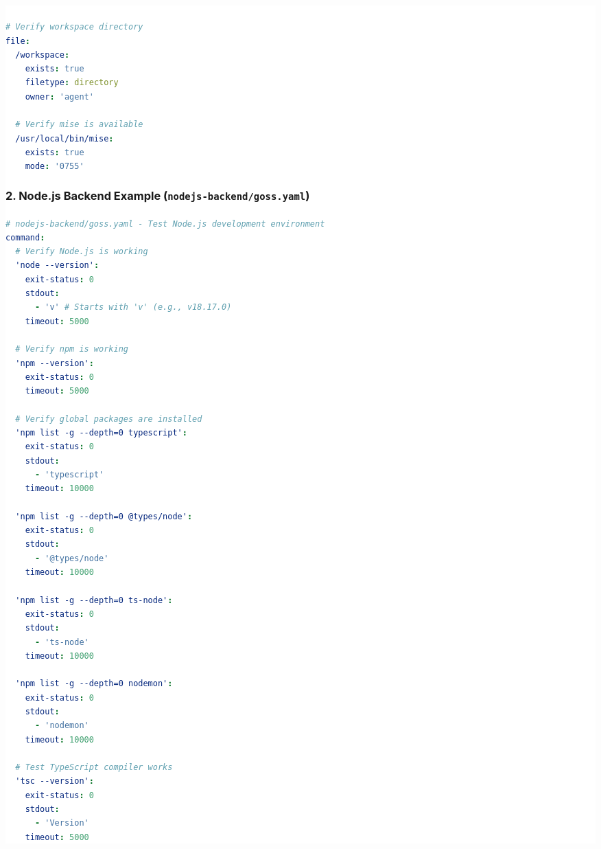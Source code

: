 ```yaml

# Verify workspace directory
file:
  /workspace:
    exists: true
    filetype: directory
    owner: 'agent'

  # Verify mise is available
  /usr/local/bin/mise:
    exists: true
    mode: '0755'
```

### 2. Node.js Backend Example (`nodejs-backend/goss.yaml`)

```yaml
# nodejs-backend/goss.yaml - Test Node.js development environment
command:
  # Verify Node.js is working
  'node --version':
    exit-status: 0
    stdout:
      - 'v' # Starts with 'v' (e.g., v18.17.0)
    timeout: 5000

  # Verify npm is working
  'npm --version':
    exit-status: 0
    timeout: 5000

  # Verify global packages are installed
  'npm list -g --depth=0 typescript':
    exit-status: 0
    stdout:
      - 'typescript'
    timeout: 10000

  'npm list -g --depth=0 @types/node':
    exit-status: 0
    stdout:
      - '@types/node'
    timeout: 10000

  'npm list -g --depth=0 ts-node':
    exit-status: 0
    stdout:
      - 'ts-node'
    timeout: 10000

  'npm list -g --depth=0 nodemon':
    exit-status: 0
    stdout:
      - 'nodemon'
    timeout: 10000

  # Test TypeScript compiler works
  'tsc --version':
    exit-status: 0
    stdout:
      - 'Version'
    timeout: 5000

```